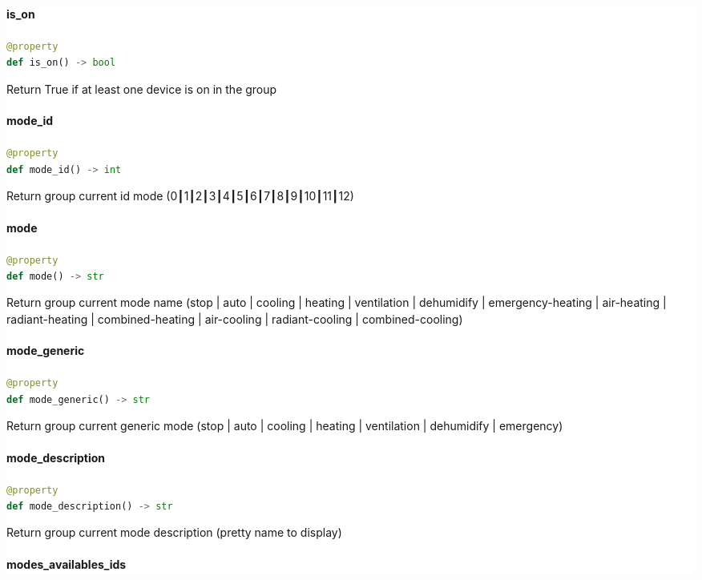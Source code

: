 <a id="Group.Group.is_on"></a>

#### is\_on

```python
@property
def is_on() -> bool
```

Return True if at least one device is on in the group

<a id="Group.Group.mode_id"></a>

#### mode\_id

```python
@property
def mode_id() -> int
```

Return group current id mode (0┃1┃2┃3┃4┃5┃6┃7┃8┃9┃10┃11┃12)

<a id="Group.Group.mode"></a>

#### mode

```python
@property
def mode() -> str
```

Return group current mode name (stop | auto | cooling | heating | ventilation | dehumidify | emergency-heating | air-heating | radiant-heating | combined-heating | air-cooling | radiant-cooling | combined-cooling)

<a id="Group.Group.mode_generic"></a>

#### mode\_generic

```python
@property
def mode_generic() -> str
```

Return group current generic mode (stop | auto | cooling | heating | ventilation | dehumidify | emergency)

<a id="Group.Group.mode_description"></a>

#### mode\_description

```python
@property
def mode_description() -> str
```

Return group current mode description (pretty name to display)

<a id="Group.Group.modes_availables_ids"></a>

#### modes\_availables\_ids
